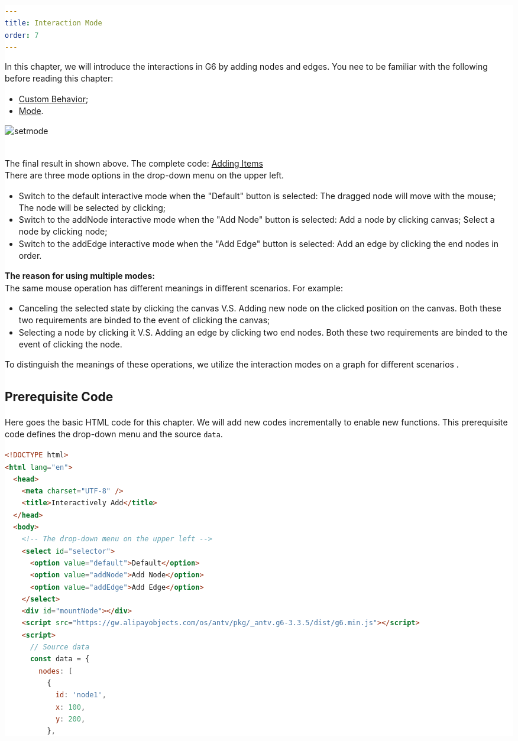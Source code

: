 ```yaml
---
title: Interaction Mode
order: 7
---
```


In this chapter, we will introduce the interactions in G6 by adding nodes and edges. You nee to be familiar with the following before reading this chapter:

- [Custom Behavior](/en/docs/manual/advanced/custom-behavior);
- [Mode](/en/docs/manual/middle/states/mode).

<img src='https://gw.alipayobjects.com/mdn/rms_f8c6a0/afts/img/A*y1qkTKqhQXkAAAAAAAAAAABkARQnAQ' alt='setmode' width=400 />

<br />The final result in shown above. The complete code: <a href='https://codepen.io/Yanyan-Wang/pen/qBBNaye' target='_blank'>Adding Items</a><br />There are three mode options in the drop-down menu on the upper left.

- Switch to the default interactive mode when the "Default" button is selected: The dragged node will move with the mouse; The node will be selected by clicking;
- Switch to the addNode interactive mode when the "Add Node" button is selected: Add a node by clicking canvas; Select a node by clicking node;
- Switch to the addEdge interactive mode when the "Add Edge" button is selected: Add an edge by clicking the end nodes in order.

**The reason for using multiple modes:**<br /> The same mouse operation has different meanings in different scenarios. For example:

- Canceling the selected state by clicking the canvas V.S. Adding new node on the clicked position on the canvas. Both these two requirements are binded to the event of clicking the canvas;
- Selecting a node by clicking it V.S. Adding an edge by clicking two end nodes. Both these two requirements are binded to the event of clicking the node.

To distinguish the meanings of these operations, we utilize the interaction modes on a graph for different scenarios .<br />

## Prerequisite Code

Here goes the basic HTML code for this chapter. We will add new codes incrementally to enable new functions. This prerequisite code defines the drop-down menu and the source `data`.

```html
<!DOCTYPE html>
<html lang="en">
  <head>
    <meta charset="UTF-8" />
    <title>Interactively Add</title>
  </head>
  <body>
    <!-- The drop-down menu on the upper left -->
    <select id="selector">
      <option value="default">Default</option>
      <option value="addNode">Add Node</option>
      <option value="addEdge">Add Edge</option>
    </select>
    <div id="mountNode"></div>
    <script src="https://gw.alipayobjects.com/os/antv/pkg/_antv.g6-3.3.5/dist/g6.min.js"></script>
    <script>
      // Source data
      const data = {
        nodes: [
          {
            id: 'node1',
            x: 100,
            y: 200,
          },
```